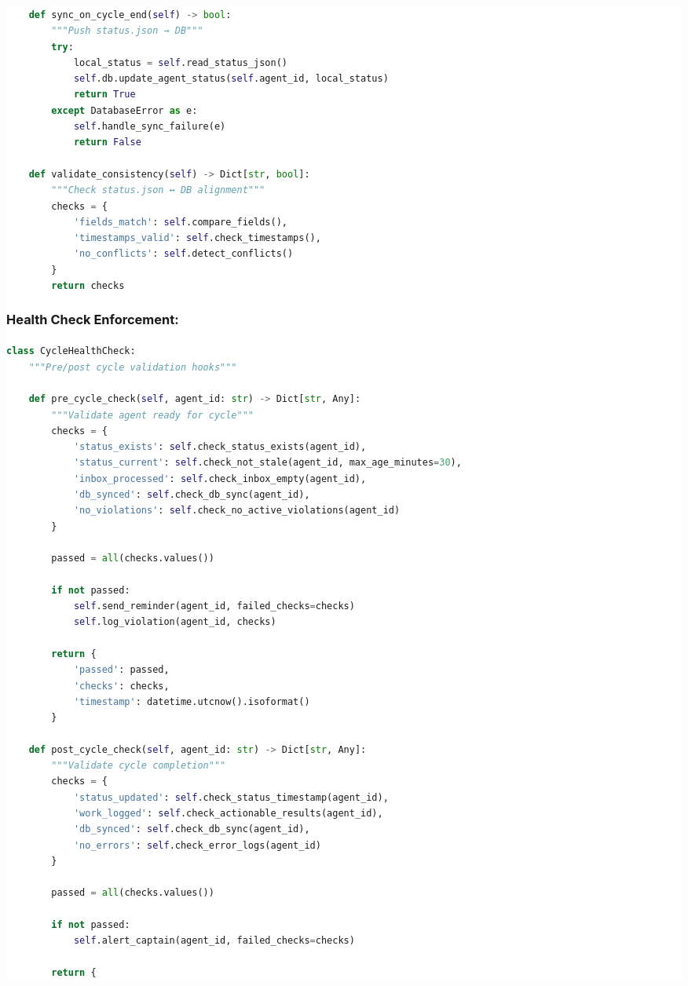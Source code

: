 ```python
    def sync_on_cycle_end(self) -> bool:
        """Push status.json → DB"""
        try:
            local_status = self.read_status_json()
            self.db.update_agent_status(self.agent_id, local_status)
            return True
        except DatabaseError as e:
            self.handle_sync_failure(e)
            return False
    
    def validate_consistency(self) -> Dict[str, bool]:
        """Check status.json ↔ DB alignment"""
        checks = {
            'fields_match': self.compare_fields(),
            'timestamps_valid': self.check_timestamps(),
            'no_conflicts': self.detect_conflicts()
        }
        return checks
```

### **Health Check Enforcement:**

```python
class CycleHealthCheck:
    """Pre/post cycle validation hooks"""
    
    def pre_cycle_check(self, agent_id: str) -> Dict[str, Any]:
        """Validate agent ready for cycle"""
        checks = {
            'status_exists': self.check_status_exists(agent_id),
            'status_current': self.check_not_stale(agent_id, max_age_minutes=30),
            'inbox_processed': self.check_inbox_empty(agent_id),
            'db_synced': self.check_db_sync(agent_id),
            'no_violations': self.check_no_active_violations(agent_id)
        }
        
        passed = all(checks.values())
        
        if not passed:
            self.send_reminder(agent_id, failed_checks=checks)
            self.log_violation(agent_id, checks)
        
        return {
            'passed': passed,
            'checks': checks,
            'timestamp': datetime.utcnow().isoformat()
        }
    
    def post_cycle_check(self, agent_id: str) -> Dict[str, Any]:
        """Validate cycle completion"""
        checks = {
            'status_updated': self.check_status_timestamp(agent_id),
            'work_logged': self.check_actionable_results(agent_id),
            'db_synced': self.check_db_sync(agent_id),
            'no_errors': self.check_error_logs(agent_id)
        }
        
        passed = all(checks.values())
        
        if not passed:
            self.alert_captain(agent_id, failed_checks=checks)
        
        return {
```